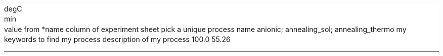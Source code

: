   </tr>
  <tr>
    <th class="row-3">
      <div></div>
    </th>
    <th class="row-3">
      <div></div>
    </th>
    <th class="row-3">
      <div></div>
    </th>
    <th class="row-3">
      <div></div>
    </th>
    <th class="row-3">
      <div></div>
    </th>
    <th class="row-3-in-table">
      <div>degC</div>
    </th>
    <th class="row-3-in-table">
      <div>min</div>
    </th>

  </tr>
  <tr>
    <td class="row-4 row-4-required-optional-label">
      value from *name column of <span class="required-excel-sheet-color">experiment</span> sheet
    </td>
    <td class="row-4 row-4-required-optional-label">
      pick a unique process name
    </td>
    <td class="row-4 row-4-required-optional-label">
      anionic; annealing_sol; annealing_thermo
    </td>
    <td class="row-4 row-4-required-optional-label">
      my keywords to find my process
    </td>
    <td class="row-4 row-4-required-optional-label">
      description of my process
    </td>
    <td class="row-4 row-4-required-optional-label">
      100.0
    </td>
    <td class="row-4 row-4-required-optional-label">
      55.26
    </td>

  </tr>
</table>

</blockquote>

---